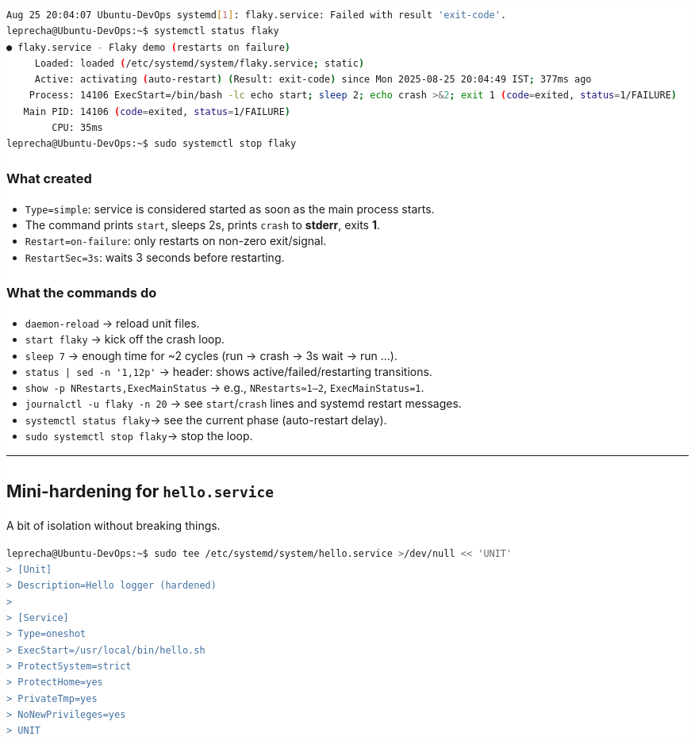```bash
Aug 25 20:04:07 Ubuntu-DevOps systemd[1]: flaky.service: Failed with result 'exit-code'.
leprecha@Ubuntu-DevOps:~$ systemctl status flaky
● flaky.service - Flaky demo (restarts on failure)
     Loaded: loaded (/etc/systemd/system/flaky.service; static)
     Active: activating (auto-restart) (Result: exit-code) since Mon 2025-08-25 20:04:49 IST; 377ms ago
    Process: 14106 ExecStart=/bin/bash -lc echo start; sleep 2; echo crash >&2; exit 1 (code=exited, status=1/FAILURE)
   Main PID: 14106 (code=exited, status=1/FAILURE)
        CPU: 35ms
leprecha@Ubuntu-DevOps:~$ sudo systemctl stop flaky
```

### What created

- `Type=simple`: service is considered started as soon as the main process starts.
- The command prints `start`, sleeps 2s, prints `crash` to **stderr**, exits **1**.
- `Restart=on-failure`: only restarts on non-zero exit/signal.
- `RestartSec=3s`: waits 3 seconds before restarting.

### What the commands do

- `daemon-reload` → reload unit files.
- `start flaky` → kick off the crash loop.
- `sleep 7` → enough time for ~2 cycles (run → crash → 3s wait → run …).
- `status | sed -n '1,12p'` → header: shows active/failed/restarting transitions.
- `show -p NRestarts,ExecMainStatus` → e.g., `NRestarts≈1–2`, `ExecMainStatus=1`.
- `journalctl -u flaky -n 20` → see `start`/`crash` lines and systemd restart messages.
- `systemctl status flaky`→ see the current phase (auto-restart delay).
- `sudo systemctl stop flaky`→ stop the loop.

---

## Mini-hardening for `hello.service`

A bit of isolation without breaking things.

```bash
leprecha@Ubuntu-DevOps:~$ sudo tee /etc/systemd/system/hello.service >/dev/null << 'UNIT'
> [Unit]
> Description=Hello logger (hardened)
> 
> [Service]
> Type=oneshot
> ExecStart=/usr/local/bin/hello.sh
> ProtectSystem=strict
> ProtectHome=yes
> PrivateTmp=yes
> NoNewPrivileges=yes
> UNIT
```
